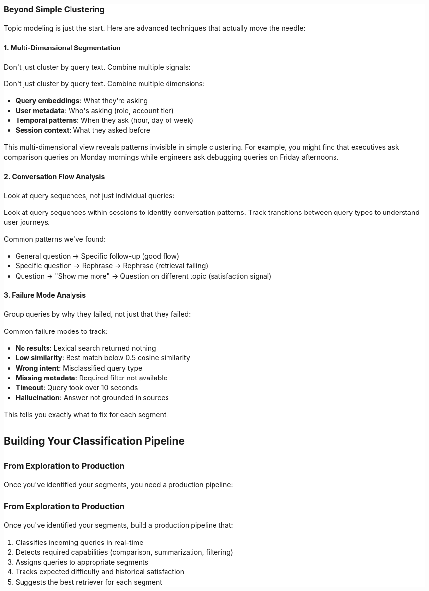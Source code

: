 ### Beyond Simple Clustering

Topic modeling is just the start. Here are advanced techniques that actually move the needle:

#### 1. Multi-Dimensional Segmentation

Don't just cluster by query text. Combine multiple signals:

Don't just cluster by query text. Combine multiple dimensions:
- **Query embeddings**: What they're asking
- **User metadata**: Who's asking (role, account tier)
- **Temporal patterns**: When they ask (hour, day of week)
- **Session context**: What they asked before

This multi-dimensional view reveals patterns invisible in simple clustering. For example, you might find that executives ask comparison queries on Monday mornings while engineers ask debugging queries on Friday afternoons.

#### 2. Conversation Flow Analysis

Look at query sequences, not just individual queries:

Look at query sequences within sessions to identify conversation patterns. Track transitions between query types to understand user journeys.

Common patterns we've found:
- General question → Specific follow-up (good flow)
- Specific question → Rephrase → Rephrase (retrieval failing)
- Question → "Show me more" → Question on different topic (satisfaction signal)

#### 3. Failure Mode Analysis

Group queries by why they failed, not just that they failed:

Common failure modes to track:
- **No results**: Lexical search returned nothing
- **Low similarity**: Best match below 0.5 cosine similarity
- **Wrong intent**: Misclassified query type
- **Missing metadata**: Required filter not available
- **Timeout**: Query took over 10 seconds
- **Hallucination**: Answer not grounded in sources

This tells you exactly what to fix for each segment.

## Building Your Classification Pipeline

### From Exploration to Production

Once you've identified your segments, you need a production pipeline:

### From Exploration to Production

Once you've identified your segments, build a production pipeline that:
1. Classifies incoming queries in real-time
2. Detects required capabilities (comparison, summarization, filtering)
3. Assigns queries to appropriate segments
4. Tracks expected difficulty and historical satisfaction
5. Suggests the best retriever for each segment
